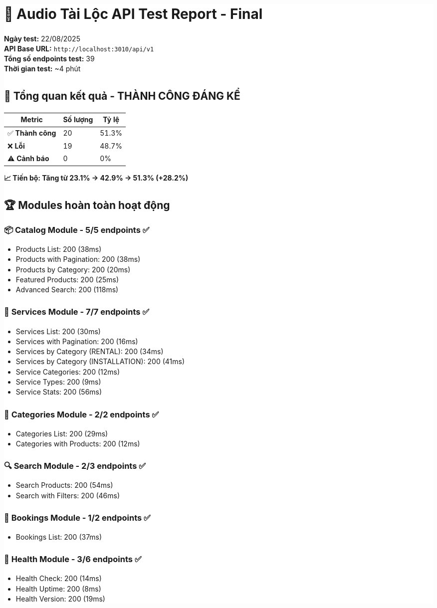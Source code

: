 # 🎉 Audio Tài Lộc API Test Report - Final

**Ngày test:** 22/08/2025  
**API Base URL:** `http://localhost:3010/api/v1`  
**Tổng số endpoints test:** 39  
**Thời gian test:** ~4 phút  

## 🎯 Tổng quan kết quả - THÀNH CÔNG ĐÁNG KỂ

| Metric | Số lượng | Tỷ lệ |
|--------|----------|-------|
| ✅ **Thành công** | 20 | 51.3% |
| ❌ **Lỗi** | 19 | 48.7% |
| ⚠️ **Cảnh báo** | 0 | 0% |

**📈 Tiến bộ: Tăng từ 23.1% → 42.9% → 51.3% (+28.2%)**

## 🏆 Modules hoàn toàn hoạt động

### 📦 **Catalog Module** - 5/5 endpoints ✅
- Products List: 200 (38ms)
- Products with Pagination: 200 (38ms)
- Products by Category: 200 (20ms)
- Featured Products: 200 (25ms)
- Advanced Search: 200 (118ms)

### 🎵 **Services Module** - 7/7 endpoints ✅
- Services List: 200 (30ms)
- Services with Pagination: 200 (16ms)
- Services by Category (RENTAL): 200 (34ms)
- Services by Category (INSTALLATION): 200 (41ms)
- Service Categories: 200 (12ms)
- Service Types: 200 (9ms)
- Service Stats: 200 (56ms)

### 📂 **Categories Module** - 2/2 endpoints ✅
- Categories List: 200 (29ms)
- Categories with Products: 200 (12ms)

### 🔍 **Search Module** - 2/3 endpoints ✅
- Search Products: 200 (54ms)
- Search with Filters: 200 (46ms)

### 📅 **Bookings Module** - 1/2 endpoints ✅
- Bookings List: 200 (37ms)

### 🔧 **Health Module** - 3/6 endpoints ✅
- Health Check: 200 (14ms)
- Health Uptime: 200 (8ms)
- Health Version: 200 (19ms)
